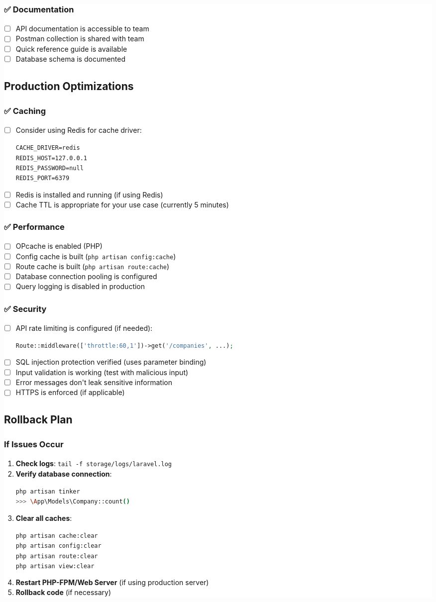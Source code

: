 ### ✅ Documentation
- [ ] API documentation is accessible to team
- [ ] Postman collection is shared with team
- [ ] Quick reference guide is available
- [ ] Database schema is documented

## Production Optimizations

### ✅ Caching
- [ ] Consider using Redis for cache driver:
  ```env
  CACHE_DRIVER=redis
  REDIS_HOST=127.0.0.1
  REDIS_PASSWORD=null
  REDIS_PORT=6379
  ```
- [ ] Redis is installed and running (if using Redis)
- [ ] Cache TTL is appropriate for your use case (currently 5 minutes)

### ✅ Performance
- [ ] OPcache is enabled (PHP)
- [ ] Config cache is built (`php artisan config:cache`)
- [ ] Route cache is built (`php artisan route:cache`)
- [ ] Database connection pooling is configured
- [ ] Query logging is disabled in production

### ✅ Security
- [ ] API rate limiting is configured (if needed):
  ```php
  Route::middleware(['throttle:60,1'])->get('/companies', ...);
  ```
- [ ] SQL injection protection verified (uses parameter binding)
- [ ] Input validation is working (test with malicious input)
- [ ] Error messages don't leak sensitive information
- [ ] HTTPS is enforced (if applicable)

## Rollback Plan

### If Issues Occur
1. **Check logs**: `tail -f storage/logs/laravel.log`
2. **Verify database connection**: 
   ```bash
   php artisan tinker
   >>> \App\Models\Company::count()
   ```
3. **Clear all caches**:
   ```bash
   php artisan cache:clear
   php artisan config:clear
   php artisan route:clear
   php artisan view:clear
   ```
4. **Restart PHP-FPM/Web Server** (if using production server)
5. **Rollback code** (if necessary)
